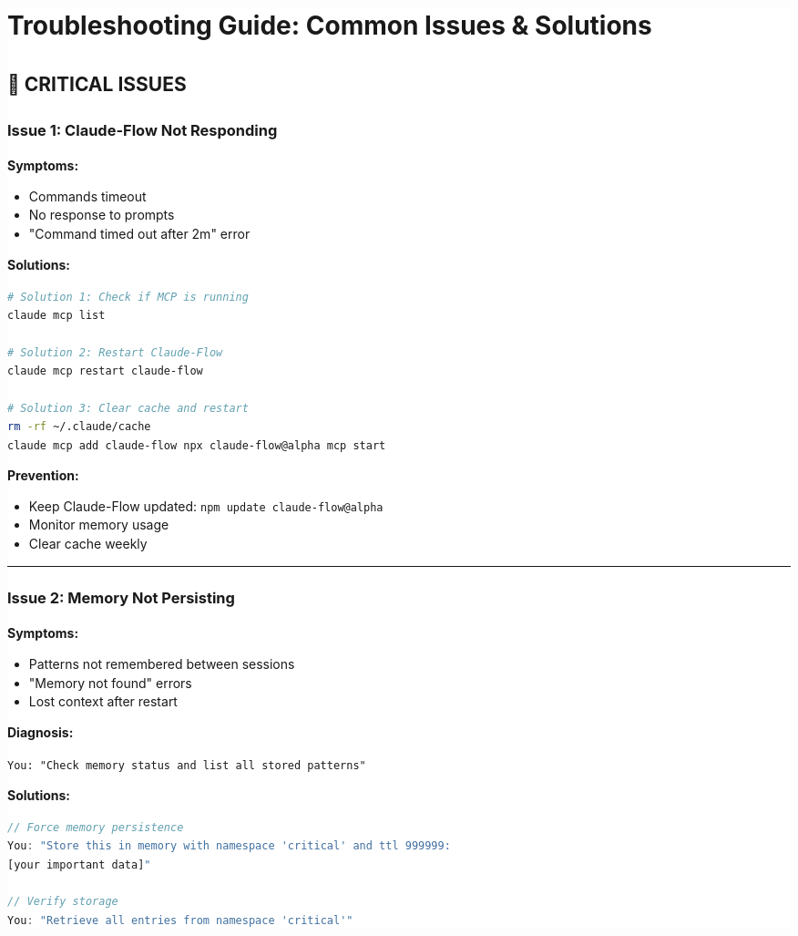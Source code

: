 # Troubleshooting Guide: Common Issues & Solutions

## 🚨 CRITICAL ISSUES

### Issue 1: Claude-Flow Not Responding

**Symptoms:**
- Commands timeout
- No response to prompts
- "Command timed out after 2m" error

**Solutions:**
```bash
# Solution 1: Check if MCP is running
claude mcp list

# Solution 2: Restart Claude-Flow
claude mcp restart claude-flow

# Solution 3: Clear cache and restart
rm -rf ~/.claude/cache
claude mcp add claude-flow npx claude-flow@alpha mcp start
```

**Prevention:**
- Keep Claude-Flow updated: `npm update claude-flow@alpha`
- Monitor memory usage
- Clear cache weekly

---

### Issue 2: Memory Not Persisting

**Symptoms:**
- Patterns not remembered between sessions
- "Memory not found" errors
- Lost context after restart

**Diagnosis:**
```
You: "Check memory status and list all stored patterns"
```

**Solutions:**
```javascript
// Force memory persistence
You: "Store this in memory with namespace 'critical' and ttl 999999:
[your important data]"

// Verify storage
You: "Retrieve all entries from namespace 'critical'"
```
